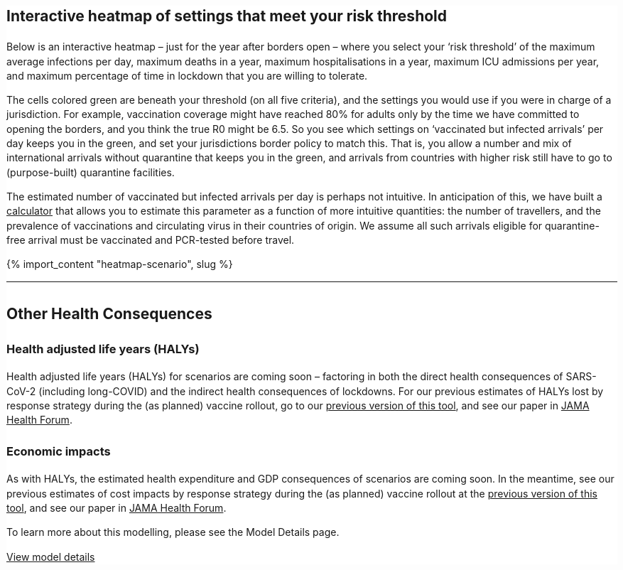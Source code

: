 ## Interactive heatmap of settings that meet your risk threshold

Below is an interactive heatmap – just for the year after borders open – where you select your ‘risk threshold’ of the maximum average infections per day, maximum deaths in a year, maximum hospitalisations in a year, maximum ICU admissions per year, and maximum percentage of time in lockdown that you are willing to tolerate.

The cells colored green are beneath your threshold (on all five criteria), and the settings you would use if you were in charge of a jurisdiction. For example, vaccination coverage might have reached 80% for adults only by the time we have committed to opening the borders, and you think the true R0 might be 6.5. So you see which settings on ‘vaccinated but infected arrivals’ per day keeps you in the green, and set your jurisdictions border policy to match this. That is, you allow a number and mix of international arrivals without quarantine that keeps you in the green, and arrivals from countries with higher risk still have to go to (purpose-built) quarantine facilities.

The estimated number of vaccinated but infected arrivals per day is perhaps not intuitive. In anticipation of this, we have built a <a href="/pandemic-trade-offs-detail-september-2021/">calculator</a> that allows you to estimate this parameter as a function of more intuitive quantities: the number of travellers, and the prevalence of vaccinations and circulating virus in their countries of origin. We assume all such arrivals eligible for quarantine-free arrival must be vaccinated and PCR-tested before travel.

{% import_content "heatmap-scenario", slug %}

---

## Other Health Consequences

### Health adjusted life years (HALYs)

Health adjusted life years (HALYs) for scenarios are coming soon – factoring in both the direct health consequences of SARS-CoV-2 (including long-COVID) and the indirect health consequences of lockdowns. For our previous estimates of HALYs lost by response strategy during the (as planned) vaccine rollout, go to our <a href="/pandemic-trade-offs/">previous version of this tool</a>, and see our paper in <a href="https://www.medrxiv.org/content/medrxiv/early/2021/01/13/2021.01.11.21249630.full.pdf">JAMA Health Forum</a>.

### Economic impacts

As with HALYs, the estimated health expenditure and GDP consequences of scenarios are coming soon. In the meantime, see our previous estimates of cost impacts by response strategy during the (as planned) vaccine rollout at the <a href="/pandemic-trade-offs/">previous version of this tool</a>, and see our paper in <a href="https://www.medrxiv.org/content/medrxiv/early/2021/01/13/2021.01.11.21249630.full.pdf">JAMA Health Forum</a>.

To learn more about this modelling, please see the Model Details page.

<a href="/pandemic-trade-offs-detail-september-2021/" class="button-small with-arrow">View model details</a>
